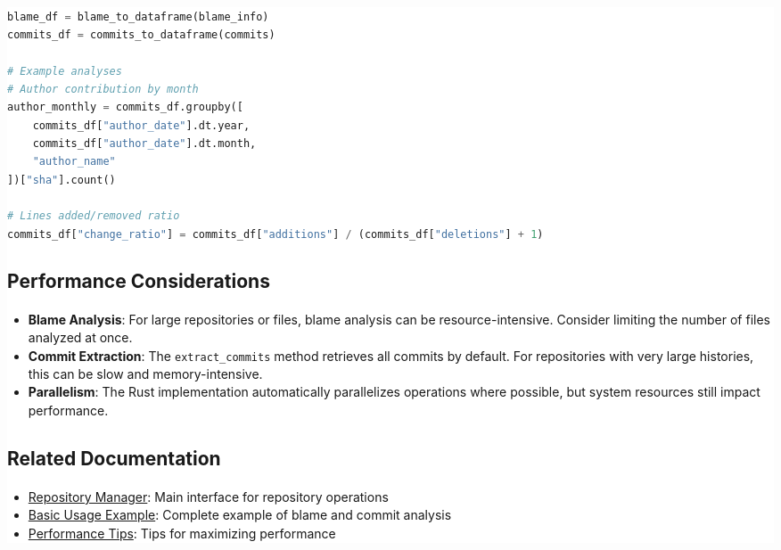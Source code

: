 ```python
blame_df = blame_to_dataframe(blame_info)
commits_df = commits_to_dataframe(commits)

# Example analyses
# Author contribution by month
author_monthly = commits_df.groupby([
    commits_df["author_date"].dt.year, 
    commits_df["author_date"].dt.month, 
    "author_name"
])["sha"].count()

# Lines added/removed ratio
commits_df["change_ratio"] = commits_df["additions"] / (commits_df["deletions"] + 1)
```

## Performance Considerations

- **Blame Analysis**: For large repositories or files, blame analysis can be resource-intensive. Consider limiting the number of files analyzed at once.
- **Commit Extraction**: The `extract_commits` method retrieves all commits by default. For repositories with very large histories, this can be slow and memory-intensive.
- **Parallelism**: The Rust implementation automatically parallelizes operations where possible, but system resources still impact performance.

## Related Documentation

- [Repository Manager](../RepoManager.md): Main interface for repository operations
- [Basic Usage Example](../examples/basic-usage.md): Complete example of blame and commit analysis
- [Performance Tips](../advanced/performance.md): Tips for maximizing performance